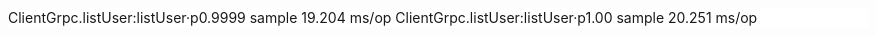 ClientGrpc.listUser:listUser·p0.9999      sample          19.204           ms/op
ClientGrpc.listUser:listUser·p1.00        sample          20.251           ms/op
